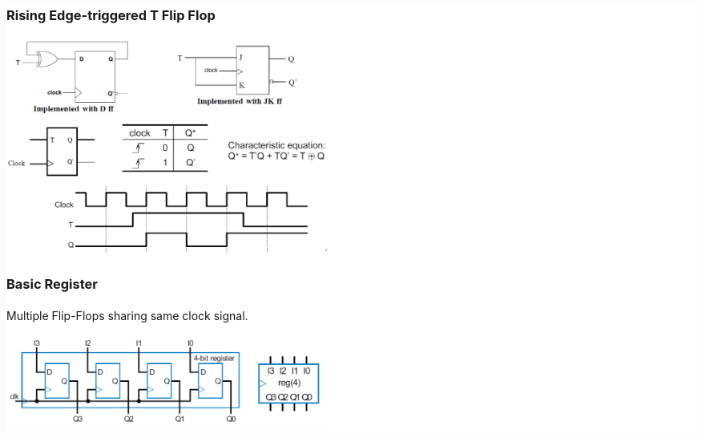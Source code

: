### Rising Edge-triggered T Flip Flop

<img src="./ve270_note_pic/l6tff.png" alt="Drawing" style="width: 400px;"/>

<div style="page-break-after: always;"></div>

### Basic Register

Multiple Flip-Flops sharing same clock signal.

<img src="./ve270_note_pic/l6register.png" alt="Drawing" style="width: 400px;"/>
